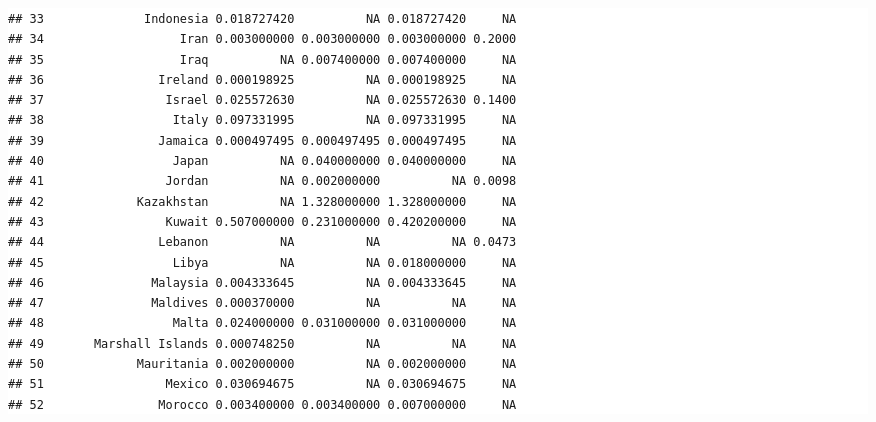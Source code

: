     ## 33              Indonesia 0.018727420          NA 0.018727420     NA
    ## 34                   Iran 0.003000000 0.003000000 0.003000000 0.2000
    ## 35                   Iraq          NA 0.007400000 0.007400000     NA
    ## 36                Ireland 0.000198925          NA 0.000198925     NA
    ## 37                 Israel 0.025572630          NA 0.025572630 0.1400
    ## 38                  Italy 0.097331995          NA 0.097331995     NA
    ## 39                Jamaica 0.000497495 0.000497495 0.000497495     NA
    ## 40                  Japan          NA 0.040000000 0.040000000     NA
    ## 41                 Jordan          NA 0.002000000          NA 0.0098
    ## 42             Kazakhstan          NA 1.328000000 1.328000000     NA
    ## 43                 Kuwait 0.507000000 0.231000000 0.420200000     NA
    ## 44                Lebanon          NA          NA          NA 0.0473
    ## 45                  Libya          NA          NA 0.018000000     NA
    ## 46               Malaysia 0.004333645          NA 0.004333645     NA
    ## 47               Maldives 0.000370000          NA          NA     NA
    ## 48                  Malta 0.024000000 0.031000000 0.031000000     NA
    ## 49       Marshall Islands 0.000748250          NA          NA     NA
    ## 50             Mauritania 0.002000000          NA 0.002000000     NA
    ## 51                 Mexico 0.030694675          NA 0.030694675     NA
    ## 52                Morocco 0.003400000 0.003400000 0.007000000     NA